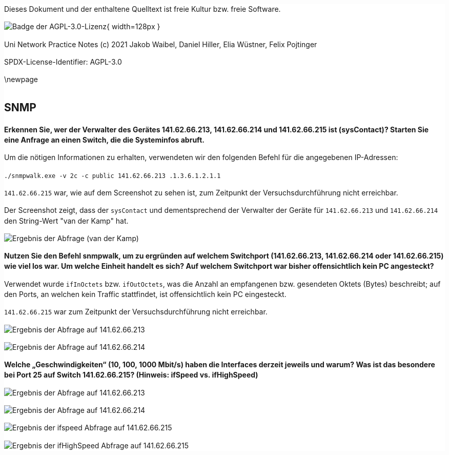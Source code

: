 Dieses Dokument und der enthaltene Quelltext ist freie Kultur bzw. freie Software.

![Badge der AGPL-3.0-Lizenz](https://www.gnu.org/graphics/agplv3-155x51.png){ width=128px }

Uni Network Practice Notes (c) 2021 Jakob Waibel, Daniel Hiller, Elia Wüstner, Felix Pojtinger

SPDX-License-Identifier: AGPL-3.0

\newpage

## SNMP

**Erkennen Sie, wer der Verwalter des Gerätes 141.62.66.213, 141.62.66.214 und 141.62.66.215 ist (sysContact)? Starten Sie eine Anfrage an einen Switch, die die Systeminfos abruft.**

Um die nötigen Informationen zu erhalten, verwendeten wir den folgenden Befehl für die angegebenen IP-Adressen:

```
./snmpwalk.exe -v 2c -c public 141.62.66.213 .1.3.6.1.2.1.1
```

`141.62.66.215` war, wie auf dem Screenshot zu sehen ist, zum Zeitpunkt der Versuchsdurchführung nicht erreichbar.

Der Screenshot zeigt, dass der `sysContact` und dementsprechend der Verwalter der Geräte für `141.62.66.213` und `141.62.66.214` den String-Wert "van der Kamp" hat.

![Ergebnis der Abfrage (van der Kamp)](./static/snmp-results.png)

**Nutzen Sie den Befehl snmpwalk, um zu ergründen auf welchem Switchport (141.62.66.213, 141.62.66.214 oder 141.62.66.215) wie viel los war. Um welche Einheit handelt es sich? Auf welchem Switchport war bisher offensichtlich kein PC angesteckt?**

Verwendet wurde `ifInOctets` bzw. `ifOutOctets`, was die Anzahl an empfangenen bzw. gesendeten Oktets (Bytes) beschreibt; auf den Ports, an welchen kein Traffic stattfindet, ist offensichtlich kein PC eingesteckt.

`141.62.66.215` war zum Zeitpunkt der Versuchsdurchführung nicht erreichbar.

![Ergebnis der Abfrage auf `141.62.66.213`](./static/traffic-213.png)

![Ergebnis der Abfrage auf `141.62.66.214`](./static/traffic-214.png)

**Welche „Geschwindigkeiten“ (10, 100, 1000 Mbit/s) haben die Interfaces derzeit jeweils und warum? Was ist das besondere bei Port 25 auf Switch 141.62.66.215? (Hinweis: ifSpeed vs. ifHighSpeed)**

![Ergebnis der Abfrage auf `141.62.66.213`](./static/speed-213.png)

![Ergebnis der Abfrage auf `141.62.66.214`](./static/speed-214.png)

![Ergebnis der `ifspeed` Abfrage auf `141.62.66.215`](./static/snmpwalk-ifspeed-215.png)

![Ergebnis der `ifHighSpeed` Abfrage auf `141.62.66.215`](./static/snmpwalk-ifhighspeed-215.png)
